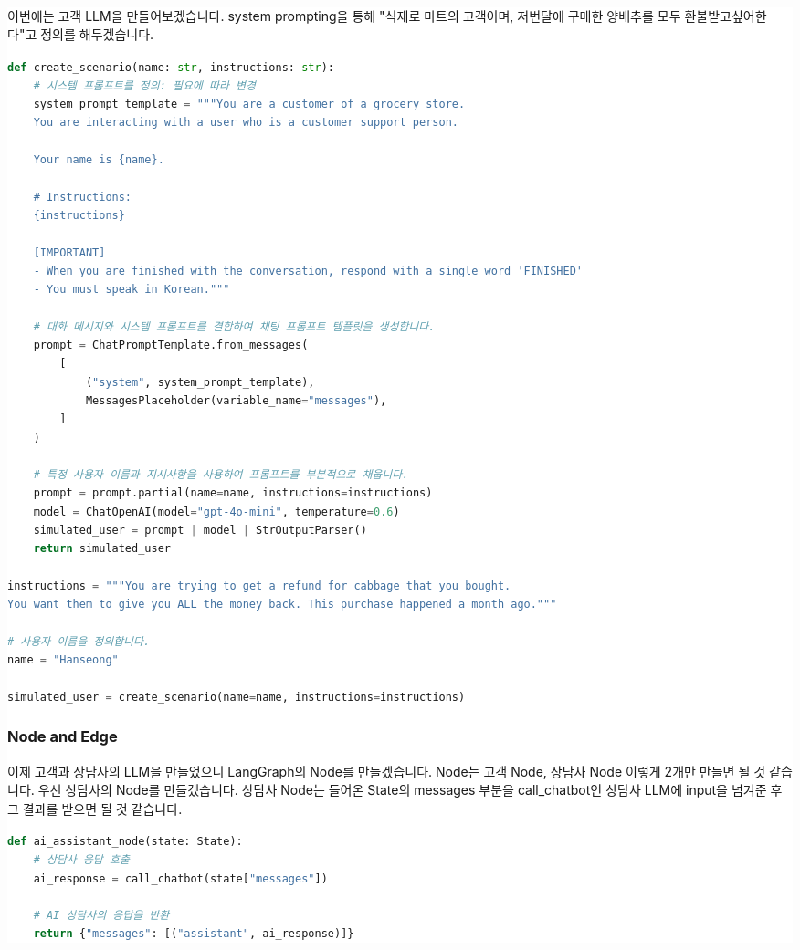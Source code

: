 
이번에는 고객 LLM을 만들어보겠습니다. system prompting을 통해 "식재로 마트의 고객이며, 저번달에 구매한 양배추를 모두 환불받고싶어한다"고 정의를 해두겠습니다.    
```python
def create_scenario(name: str, instructions: str):  
    # 시스템 프롬프트를 정의: 필요에 따라 변경  
    system_prompt_template = """You are a customer of a grocery store. 
    You are interacting with a user who is a customer support person.

    Your name is {name}.

    # Instructions:
    {instructions}

    [IMPORTANT]
    - When you are finished with the conversation, respond with a single word 'FINISHED'  
    - You must speak in Korean."""

    # 대화 메시지와 시스템 프롬프트를 결합하여 채팅 프롬프트 템플릿을 생성합니다.  
    prompt = ChatPromptTemplate.from_messages(  
        [
            ("system", system_prompt_template),  
            MessagesPlaceholder(variable_name="messages"),  
        ]
    )

    # 특정 사용자 이름과 지시사항을 사용하여 프롬프트를 부분적으로 채웁니다.  
    prompt = prompt.partial(name=name, instructions=instructions)
    model = ChatOpenAI(model="gpt-4o-mini", temperature=0.6)
    simulated_user = prompt | model | StrOutputParser()
    return simulated_user

instructions = """You are trying to get a refund for cabbage that you bought.
You want them to give you ALL the money back. This purchase happened a month ago."""  

# 사용자 이름을 정의합니다.  
name = "Hanseong"  

simulated_user = create_scenario(name=name, instructions=instructions)
```

### Node and Edge
이제 고객과 상담사의 LLM을 만들었으니 LangGraph의 Node를 만들겠습니다. Node는 고객 Node, 상담사 Node 이렇게 2개만 만들면 될 것 같습니다. 우선 상담사의 Node를 만들겠습니다. 상담사 Node는 들어온 State의 messages 부분을 call_chatbot인 상담사 LLM에 input을 넘겨준 후 그 결과를 받으면 될 것 같습니다.   

```python
def ai_assistant_node(state: State):  
    # 상담사 응답 호출
    ai_response = call_chatbot(state["messages"])  

    # AI 상담사의 응답을 반환  
    return {"messages": [("assistant", ai_response)]}  
```    
